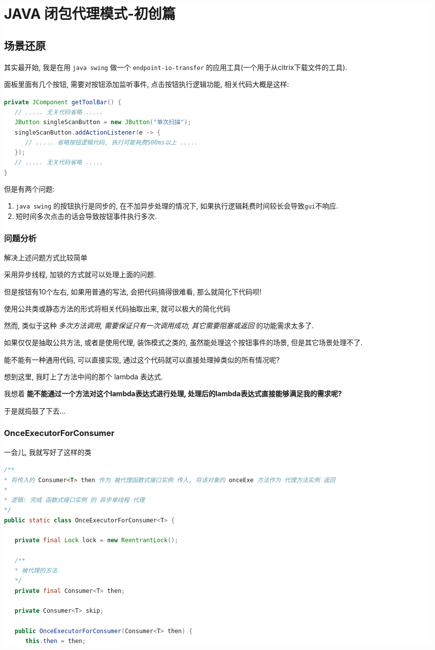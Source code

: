 # JAVA 闭包代理模式-初创篇

## 场景还原

其实最开始, 我是在用 `java swing` 做一个 `endpoint-io-transfer` 的应用工具(一个用于从citrix下载文件的工具).

面板里面有几个按钮, 需要对按钮添加监听事件, 点击按钮执行逻辑功能, 相关代码大概是这样:

   ```java
   private JComponent getToolBar() {
      // ..... 无关代码省略 .....
      JButton singleScanButton = new JButton("单次扫描");
      singleScanButton.addActionListener(e -> {
         // ..... 省略按钮逻辑代码, 执行可能耗费500ms以上 .....
      });
      // ..... 无关代码省略 .....
   }
   ```

但是有两个问题:

   1. `java swing` 的按钮执行是同步的, 在不加异步处理的情况下, 如果执行逻辑耗费时间较长会导致`gui`不响应.
   2. 短时间多次点击的话会导致按钮事件执行多次.

### 问题分析

解决上述问题方式比较简单

   采用异步线程, 加锁的方式就可以处理上面的问题.

但是按钮有10个左右, 如果用普通的写法, 会把代码搞得很难看, 那么就简化下代码呗!

   使用公共类或静态方法的形式将相关代码抽取出来, 就可以极大的简化代码

然而, 类似于这种 _多次方法调用, 需要保证只有一次调用成功, 其它需要阻塞或返回_ 的功能需求太多了.

   如果仅仅是抽取公共方法, 或者是使用代理, 装饰模式之类的, 虽然能处理这个按钮事件的场景, 但是其它场景处理不了.

能不能有一种通用代码, 可以直接实现, 通过这个代码就可以直接处理掉类似的所有情况呢?

   想到这里, 我盯上了方法中间的那个 lambda 表达式.

我想着 **能不能通过一个方法对这个lambda表达式进行处理, 处理后的lambda表达式直接能够满足我的需求呢?**

于是就捣鼓了下去...

### OnceExecutorForConsumer

一会儿, 我就写好了这样的类

   ```java
   /**
   * 将传入的 Consumer<T> then 作为 被代理函数式接口实例 传入, 将该对象的 onceExe 方法作为 代理方法实例 返回
   * 
   * 逻辑: 完成 函数式接口实例 的 异步单线程 代理
   */
   public static class OnceExecutorForConsumer<T> {

      private final Lock lock = new ReentrantLock();

      /**
      * 被代理的方法
      */
      private final Consumer<T> then;

      private Consumer<T> skip;

      public OnceExecutorForConsumer(Consumer<T> then) {
         this.then = then;
   ```